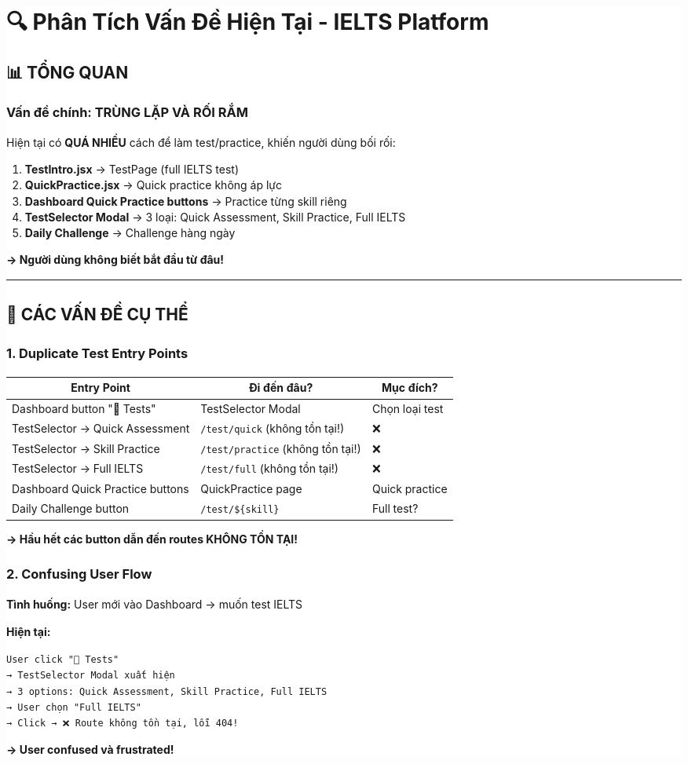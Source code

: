 # 🔍 Phân Tích Vấn Đề Hiện Tại - IELTS Platform

## 📊 TỔNG QUAN

### Vấn đề chính: **TRÙNG LẶP VÀ RỐI RẮM**

Hiện tại có **QUÁ NHIỀU** cách để làm test/practice, khiến người dùng bối rối:

1. **TestIntro.jsx** → TestPage (full IELTS test)
2. **QuickPractice.jsx** → Quick practice không áp lực
3. **Dashboard Quick Practice buttons** → Practice từng skill riêng
4. **TestSelector Modal** → 3 loại: Quick Assessment, Skill Practice, Full IELTS
5. **Daily Challenge** → Challenge hàng ngày

**→ Người dùng không biết bắt đầu từ đâu!**

---

## 🚨 CÁC VẤN ĐỀ CỤ THỂ

### 1. **Duplicate Test Entry Points**

| Entry Point | Đi đến đâu? | Mục đích? |
|-------------|-------------|-----------|
| Dashboard button "🎯 Tests" | TestSelector Modal | Chọn loại test |
| TestSelector → Quick Assessment | `/test/quick` (không tồn tại!) | ❌ |
| TestSelector → Skill Practice | `/test/practice` (không tồn tại!) | ❌ |
| TestSelector → Full IELTS | `/test/full` (không tồn tại!) | ❌ |
| Dashboard Quick Practice buttons | QuickPractice page | Quick practice |
| Daily Challenge button | `/test/${skill}` | Full test? |

**→ Hầu hết các button dẫn đến routes KHÔNG TỒN TẠI!**

### 2. **Confusing User Flow**

**Tình huống:** User mới vào Dashboard → muốn test IELTS

**Hiện tại:**
```
User click "🎯 Tests" 
→ TestSelector Modal xuất hiện
→ 3 options: Quick Assessment, Skill Practice, Full IELTS
→ User chọn "Full IELTS"
→ Click → ❌ Route không tồn tại, lỗi 404!
```

**→ User confused và frustrated!**
